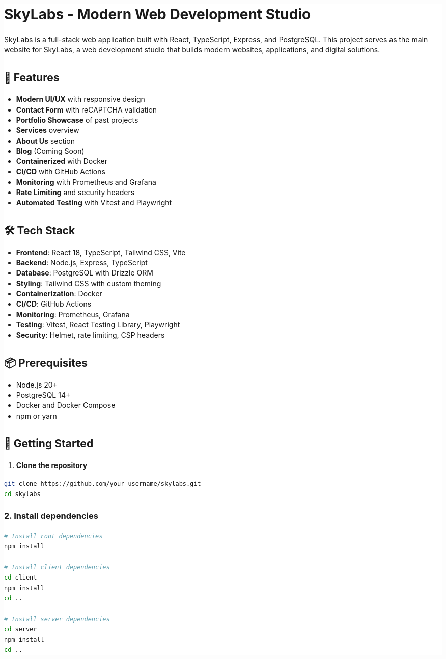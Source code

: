 # SkyLabs - Modern Web Development Studio

SkyLabs is a full-stack web application built with React, TypeScript, Express, and PostgreSQL. This project serves as the main website for SkyLabs, a web development studio that builds modern websites, applications, and digital solutions.

## 🚀 Features

- **Modern UI/UX** with responsive design
- **Contact Form** with reCAPTCHA validation
- **Portfolio Showcase** of past projects
- **Services** overview
- **About Us** section
- **Blog** (Coming Soon)
- **Containerized** with Docker
- **CI/CD** with GitHub Actions
- **Monitoring** with Prometheus and Grafana
- **Rate Limiting** and security headers
- **Automated Testing** with Vitest and Playwright

## 🛠 Tech Stack

- **Frontend**: React 18, TypeScript, Tailwind CSS, Vite
- **Backend**: Node.js, Express, TypeScript
- **Database**: PostgreSQL with Drizzle ORM
- **Styling**: Tailwind CSS with custom theming
- **Containerization**: Docker
- **CI/CD**: GitHub Actions
- **Monitoring**: Prometheus, Grafana
- **Testing**: Vitest, React Testing Library, Playwright
- **Security**: Helmet, rate limiting, CSP headers

## 📦 Prerequisites

- Node.js 20+
- PostgreSQL 14+
- Docker and Docker Compose
- npm or yarn

## 🚀 Getting Started

1. **Clone the repository**
```bash
git clone https://github.com/your-username/skylabs.git
cd skylabs
```

### 2. Install dependencies

```bash
# Install root dependencies
npm install

# Install client dependencies
cd client
npm install
cd ..

# Install server dependencies
cd server
npm install
cd ..
```